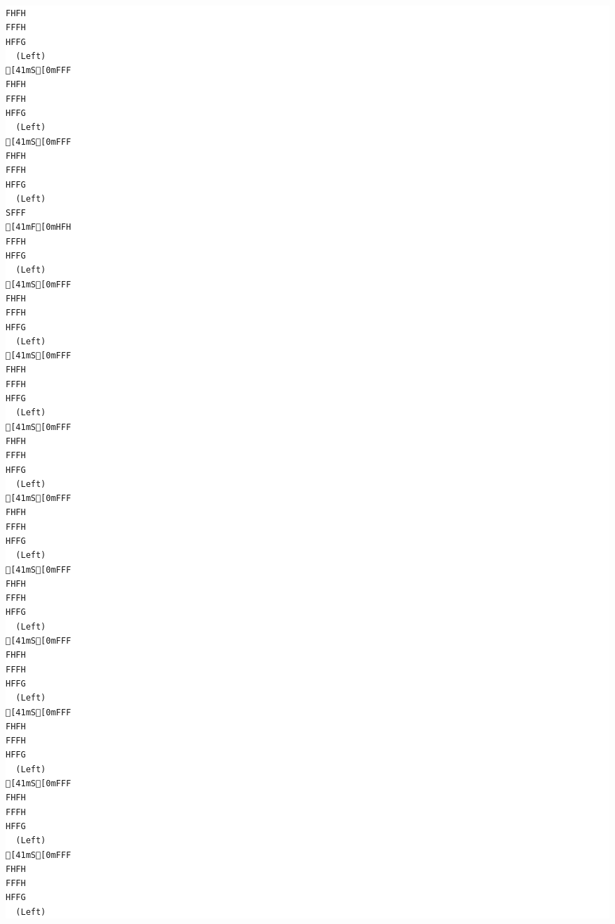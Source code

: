     FHFH
    FFFH
    HFFG
      (Left)
    [41mS[0mFFF
    FHFH
    FFFH
    HFFG
      (Left)
    [41mS[0mFFF
    FHFH
    FFFH
    HFFG
      (Left)
    SFFF
    [41mF[0mHFH
    FFFH
    HFFG
      (Left)
    [41mS[0mFFF
    FHFH
    FFFH
    HFFG
      (Left)
    [41mS[0mFFF
    FHFH
    FFFH
    HFFG
      (Left)
    [41mS[0mFFF
    FHFH
    FFFH
    HFFG
      (Left)
    [41mS[0mFFF
    FHFH
    FFFH
    HFFG
      (Left)
    [41mS[0mFFF
    FHFH
    FFFH
    HFFG
      (Left)
    [41mS[0mFFF
    FHFH
    FFFH
    HFFG
      (Left)
    [41mS[0mFFF
    FHFH
    FFFH
    HFFG
      (Left)
    [41mS[0mFFF
    FHFH
    FFFH
    HFFG
      (Left)
    [41mS[0mFFF
    FHFH
    FFFH
    HFFG
      (Left)